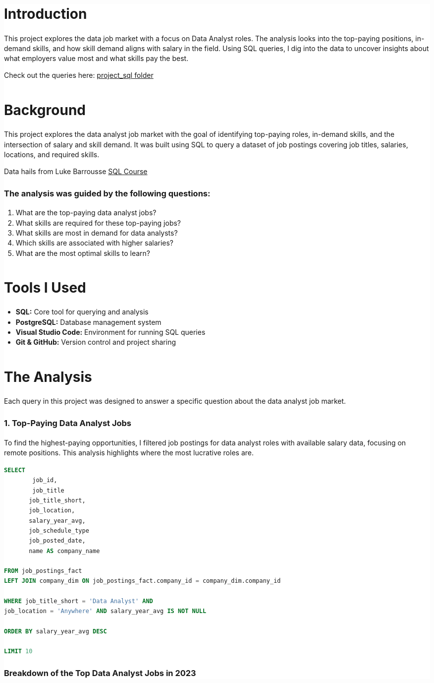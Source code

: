 # Introduction
This project explores the data job market with a focus on Data Analyst roles. The analysis looks into the top-paying positions, in-demand skills, and how skill demand aligns with salary in the field. Using SQL queries, I dig into the data to uncover insights about what employers value most and what skills pay the best.

Check out the queries here: [project_sql folder](/project_sql/)
# Background
This project explores the data analyst job market with the goal of identifying top-paying roles, in-demand skills, and the intersection of salary and skill demand. It was built using SQL to query a dataset of job postings covering job titles, salaries, locations, and required skills.

Data hails from Luke Barrousse [SQL Course](/https://www.youtube.com/watch?v=7mz73uXD9DA&t=13431s/)

### The analysis was guided by the following questions:

1. What are the top-paying data analyst jobs?
2. What skills are required for these top-paying jobs?
3. What skills are most in demand for data analysts?
4. Which skills are associated with higher salaries?
5. What are the most optimal skills to learn?
# Tools I Used
- **SQL:** Core tool for querying and analysis
- **PostgreSQL:** Database management system
- **Visual Studio Code:** Environment for running SQL queries
- **Git & GitHub:** Version control and project sharing
# The Analysis
Each query in this project was designed to answer a specific question about the data analyst job market.

### 1. Top-Paying Data Analyst Jobs

To find the highest-paying opportunities, I filtered job postings for data analyst roles with available salary data, focusing on remote positions. This analysis highlights where the most lucrative roles are.
```SQL
SELECT
        job_id,
        job_title
       job_title_short,
       job_location,
       salary_year_avg,
       job_schedule_type
       job_posted_date,
       name AS company_name
        
FROM job_postings_fact
LEFT JOIN company_dim ON job_postings_fact.company_id = company_dim.company_id

WHERE job_title_short = 'Data Analyst' AND 
job_location = 'Anywhere' AND salary_year_avg IS NOT NULL

ORDER BY salary_year_avg DESC

LIMIT 10
```
### Breakdown of the Top Data Analyst Jobs in 2023
